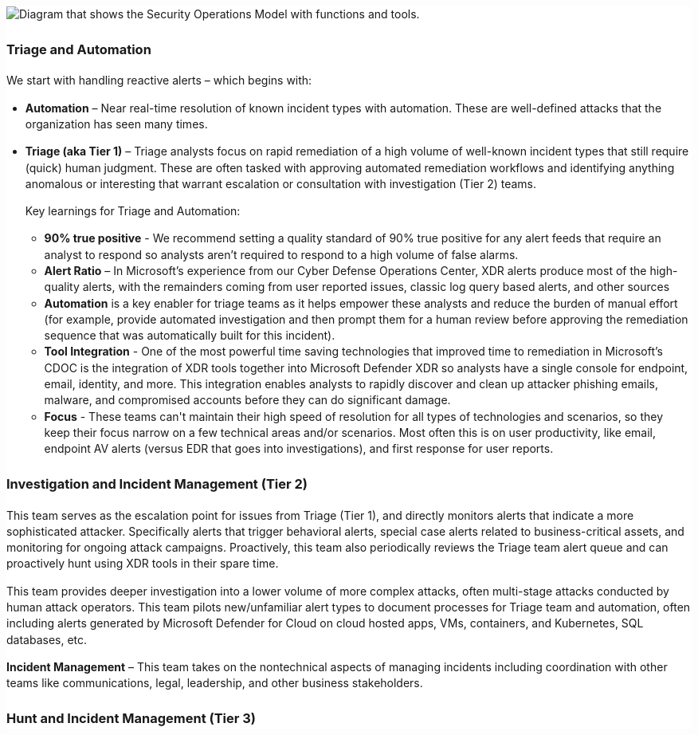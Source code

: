 ![Diagram that shows the Security Operations Model with functions and tools.](https://learn.microsoft.com/en-us/training/wwl-sci/introduction-microsoft-365-threat-protection/media/security-operations-model.png)

### Triage and Automation

We start with handling reactive alerts – which begins with:

- **Automation** – Near real-time resolution of known incident types with automation. These are well-defined attacks that the organization has seen many times.  
- **Triage (aka Tier 1)** – Triage analysts focus on rapid remediation of a high volume of well-known incident types that still require (quick) human judgment. These are often tasked with approving automated remediation workflows and identifying anything anomalous or interesting that warrant escalation or consultation with investigation (Tier 2) teams.

    Key learnings for Triage and Automation:

    - **90% true positive** - We recommend setting a quality standard of 90% true positive for any alert feeds that require an analyst to respond so analysts aren’t required to respond to a high volume of false alarms.  
    - **Alert Ratio** – In Microsoft’s experience from our Cyber Defense Operations Center, XDR alerts produce most of the high-quality alerts, with the remainders coming from user reported issues, classic log query based alerts, and other sources  
    - **Automation** is a key enabler for triage teams as it helps empower these analysts and reduce the burden of manual effort (for example, provide automated investigation and then prompt them for a human review before approving the remediation sequence that was automatically built for this incident).  
    - **Tool Integration** - One of the most powerful time saving technologies that improved time to remediation in Microsoft’s CDOC is the integration of XDR tools together into Microsoft Defender XDR so analysts have a single console for endpoint, email, identity, and more. This integration enables analysts to rapidly discover and clean up attacker phishing emails, malware, and compromised accounts before they can do significant damage.  
    - **Focus** - These teams can't maintain their high speed of resolution for all types of technologies and scenarios, so they keep their focus narrow on a few technical areas and/or scenarios. Most often this is on user productivity, like email, endpoint AV alerts (versus EDR that goes into investigations), and first response for user reports.

### Investigation and Incident Management (Tier 2)

This team serves as the escalation point for issues from Triage (Tier 1), and directly monitors alerts that indicate a more sophisticated attacker. Specifically alerts that trigger behavioral alerts, special case alerts related to business-critical assets, and monitoring for ongoing attack campaigns. Proactively, this team also periodically reviews the Triage team alert queue and can proactively hunt using XDR tools in their spare time.

This team provides deeper investigation into a lower volume of more complex attacks, often multi-stage attacks conducted by human attack operators. This team pilots new/unfamiliar alert types to document processes for Triage team and automation, often including alerts generated by Microsoft Defender for Cloud on cloud hosted apps, VMs, containers, and Kubernetes, SQL databases, etc.

**Incident Management** – This team takes on the nontechnical aspects of managing incidents including coordination with other teams like communications, legal, leadership, and other business stakeholders.

### Hunt and Incident Management (Tier 3)
